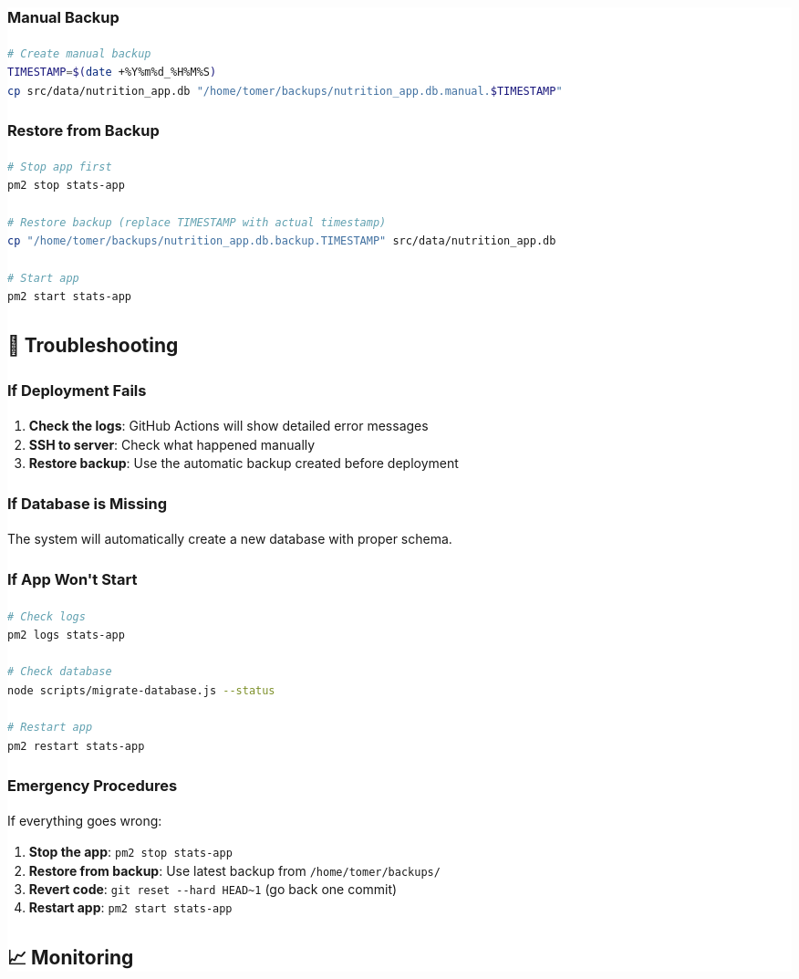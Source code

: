 ### Manual Backup
```bash
# Create manual backup
TIMESTAMP=$(date +%Y%m%d_%H%M%S)
cp src/data/nutrition_app.db "/home/tomer/backups/nutrition_app.db.manual.$TIMESTAMP"
```

### Restore from Backup
```bash
# Stop app first
pm2 stop stats-app

# Restore backup (replace TIMESTAMP with actual timestamp)
cp "/home/tomer/backups/nutrition_app.db.backup.TIMESTAMP" src/data/nutrition_app.db

# Start app
pm2 start stats-app
```

## 🔧 Troubleshooting

### If Deployment Fails
1. **Check the logs**: GitHub Actions will show detailed error messages
2. **SSH to server**: Check what happened manually
3. **Restore backup**: Use the automatic backup created before deployment

### If Database is Missing
The system will automatically create a new database with proper schema.

### If App Won't Start
```bash
# Check logs
pm2 logs stats-app

# Check database
node scripts/migrate-database.js --status

# Restart app
pm2 restart stats-app
```

### Emergency Procedures
If everything goes wrong:
1. **Stop the app**: `pm2 stop stats-app`
2. **Restore from backup**: Use latest backup from `/home/tomer/backups/`
3. **Revert code**: `git reset --hard HEAD~1` (go back one commit)
4. **Restart app**: `pm2 start stats-app`

## 📈 Monitoring
